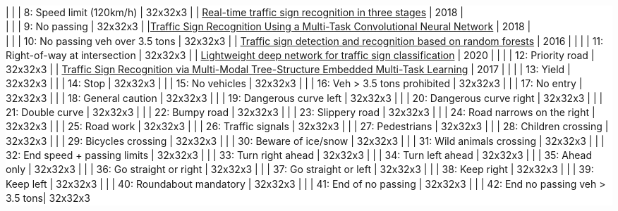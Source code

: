 |         |                |   8:  Speed limit (120km/h)        |  32x32x3    |             | [Real-time traffic sign recognition in three stages](https://www.sciencedirect.com/science/article/pii/S0921889012001236)                                                                       | 2018   |                                      
|         |                |   9:  No passing                   |  32x32x3    |             |[Traffic Sign Recognition Using a Multi-Task Convolutional Neural Network](https://ieeexplore.ieee.org/abstract/document/7959631)                                                                      | 2018   |                                             
|         |                |   10: No passing veh over 3.5 tons |  32x32x3    |             | [Traffic sign detection and recognition based on random forests](https://www.sciencedirect.com/science/article/pii/S1568494616000028)                                                               | 2016   |
|         |                |   11: Right-of-way at intersection |  32x32x3    |             | [Lightweight deep network for traffic sign classification](https://link.springer.com/article/10.1007/s12243-019-00731-9)                                                                              | 2020   |
|         |                |   12: Priority road                |  32x32x3    |             | [Traffic Sign Recognition via Multi-Modal Tree-Structure Embedded Multi-Task Learning](https://ieeexplore.ieee.org/abstract/document/7551141)                                                        | 2017   |
|         |                |   13: Yield                        |   32x32x3
|         |                |   14: Stop                         |   32x32x3
|         |                |   15: No vehicles                  |   32x32x3
|         |                |   16: Veh > 3.5 tons prohibited    |   32x32x3
|         |                |   17: No entry                     |   32x32x3
|         |                |   18: General caution              |   32x32x3
|         |                |   19: Dangerous curve left         |   32x32x3
|         |                |   20: Dangerous curve right        |   32x32x3
|         |                |   21: Double curve                 |   32x32x3
|         |                |   22: Bumpy road                   |   32x32x3
|         |                |   23: Slippery road                |   32x32x3 
|         |                |   24: Road narrows on the right    |   32x32x3
|         |                |   25: Road work                    |   32x32x3
|         |                |   26: Traffic signals              |   32x32x3
|         |                |   27: Pedestrians                  |   32x32x3
|         |                |   28: Children crossing            |   32x32x3
|         |                |   29: Bicycles crossing            |   32x32x3
|         |                |   30: Beware of ice/snow           |   32x32x3
|         |                |   31: Wild animals crossing        |   32x32x3
|         |                |   32: End speed + passing limits   |   32x32x3
|         |                |   33: Turn right ahead             |   32x32x3
|         |                |   34: Turn left ahead              |   32x32x3
|         |                |   35: Ahead only                   |   32x32x3
|         |                |   36: Go straight or right         |   32x32x3
|         |                |   37: Go straight or left          |   32x32x3
|         |                |   38: Keep right                   |   32x32x3
|         |                |   39: Keep left                    |   32x32x3
|         |                |   40: Roundabout mandatory         |   32x32x3
|         |                |   41: End of no passing            |   32x32x3
|         |                |   42: End no passing veh > 3.5 tons|   32x32x3

